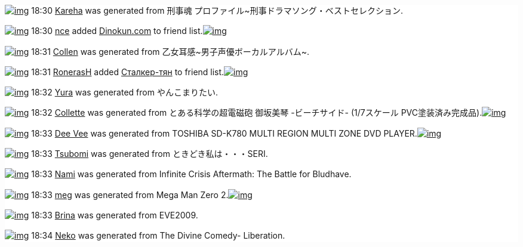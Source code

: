 [![img](http://kacdn04.appspot.com/4675233231405056/c9994.png)](http://www.barcodekanojo.com/kanojo/2603271/Kareha) 18:30 [Kareha](http://www.barcodekanojo.com/kanojo/2603271/Kareha) was generated from 刑事魂 プロファイル~刑事ドラマソング・ベストセレクション.

[![img](http://kacdn01.appspot.com/5953330941526016/0614.jpg)](http://www.barcodekanojo.com/user/414759/nce) 18:30 [nce](http://www.barcodekanojo.com/user/414759/nce) added [Dinokun.com](http://www.barcodekanojo.com/kanojo/563194/Dinokun.com) to friend list.[![img](http://kacdn01.appspot.com/5267235685793792/af03.png)](http://www.barcodekanojo.com/kanojo/563194/Dinokun.com)

[![img](http://kacdn02.appspot.com/5726237766975488/acb03.png)](http://www.barcodekanojo.com/kanojo/2603272/Collen) 18:31 [Collen](http://www.barcodekanojo.com/kanojo/2603272/Collen) was generated from 乙女耳感~男子声優ボーカルアルバム~.

[![img](http://img547.imageshack.us/img547/9708/pvpb.jpg)](http://www.barcodekanojo.com/user/408185/RonerasH) 18:31 [RonerasH](http://www.barcodekanojo.com/user/408185/RonerasH) added [Сталкер-тян](http://www.barcodekanojo.com/kanojo/2590102/%D0%A1%D1%82%D0%B0%D0%BB%D0%BA%D0%B5%D1%80-%D1%82%D1%8F%D0%BD) to friend list.[![img](http://kacdn04.appspot.com/5933616504766464/bba7.png)](http://www.barcodekanojo.com/kanojo/2590102/%D0%A1%D1%82%D0%B0%D0%BB%D0%BA%D0%B5%D1%80-%D1%82%D1%8F%D0%BD)

[![img](http://kacdn02.appspot.com/6401110541598720/1dcf.png)](http://www.barcodekanojo.com/kanojo/2603273/Yura) 18:32 [Yura](http://www.barcodekanojo.com/kanojo/2603273/Yura) was generated from やんこまりたい.

[![img](http://kacdn02.appspot.com/5804179343802368/492e.png)](http://www.barcodekanojo.com/kanojo/2603274/Collette) 18:32 [Collette](http://www.barcodekanojo.com/kanojo/2603274/Collette) was generated from とある科学の超電磁砲 御坂美琴 -ビーチサイド- (1/7スケール PVC塗装済み完成品).[![img](http://kacdn01.appspot.com/5375615427411968/fb5a.jpg)](http://www.barcodekanojo.com/product_images/barcode/5086511/1383557509/%E3%81%A8%E3%81%82%E3%82%8B%E7%A7%91%E5%AD%A6%E3%81%AE%E8%B6%85%E9%9B%BB%E7%A3%81%E7%A0%B2%20%E5%BE%A1%E5%9D%82%E7%BE%8E%E7%90%B4%20-%E3%83%93%E3%83%BC%E3%83%81%E3%82%B5%E3%82%A4%E3%83%89-%20%281%2F7%E3%82%B9%E3%82%B1%E3%83%BC%E3%83%AB%20PVC%E5%A1%97%E8%A3%85%E6%B8%88%E3%81%BF%E5%AE%8C%E6%88%90%E5%93%81%29.jpg)

[![img](http://kacdn03.appspot.com/5318327274569728/bd2f.png)](http://www.barcodekanojo.com/kanojo/2603275/Dee%20Vee) 18:33 [Dee Vee](http://www.barcodekanojo.com/kanojo/2603275/Dee%20Vee) was generated from TOSHIBA SD-K780 MULTI REGION MULTI ZONE DVD PLAYER.[![img](http://kacdn02.appspot.com/5830160943153152/ebb8.jpg)](http://www.barcodekanojo.com/product_images/barcode/5086512/1383557541/TOSHIBA%20SD-K780%20MULTI%20REGION%20MULTI%20ZONE%20DVD%20PLAYER.jpg)

[![img](http://kacdn01.appspot.com/4712457578741760/ff28.png)](http://www.barcodekanojo.com/kanojo/2603276/Tsubomi) 18:33 [Tsubomi](http://www.barcodekanojo.com/kanojo/2603276/Tsubomi) was generated from ときどき私は・・・SERI.

[![img](http://kacdn03.appspot.com/6415416540790784/7507.png)](http://www.barcodekanojo.com/kanojo/2603277/Nami) 18:33 [Nami](http://www.barcodekanojo.com/kanojo/2603277/Nami) was generated from Infinite Crisis Aftermath: The Battle for Bludhave.

[![img](http://kacdn03.appspot.com/5725851488354304/10d7.png)](http://www.barcodekanojo.com/kanojo/2603278/meg) 18:33 [meg](http://www.barcodekanojo.com/kanojo/2603278/meg) was generated from Mega Man Zero 2.[![img](http://kacdn04.appspot.com/6406354428231680/18ac.jpg)](http://www.barcodekanojo.com/product_images/barcode/5086515/1383557584/Mega%20Man%20Zero%202.jpg)

[![img](http://kacdn05.appspot.com/5904015590162432/e3263.png)](http://www.barcodekanojo.com/kanojo/2603279/Brina) 18:33 [Brina](http://www.barcodekanojo.com/kanojo/2603279/Brina) was generated from EVE2009.

[![img](http://kacdn04.appspot.com/6603834071711744/1654.png)](http://www.barcodekanojo.com/kanojo/2603280/Neko) 18:34 [Neko](http://www.barcodekanojo.com/kanojo/2603280/Neko) was generated from The Divine Comedy- Liberation.
